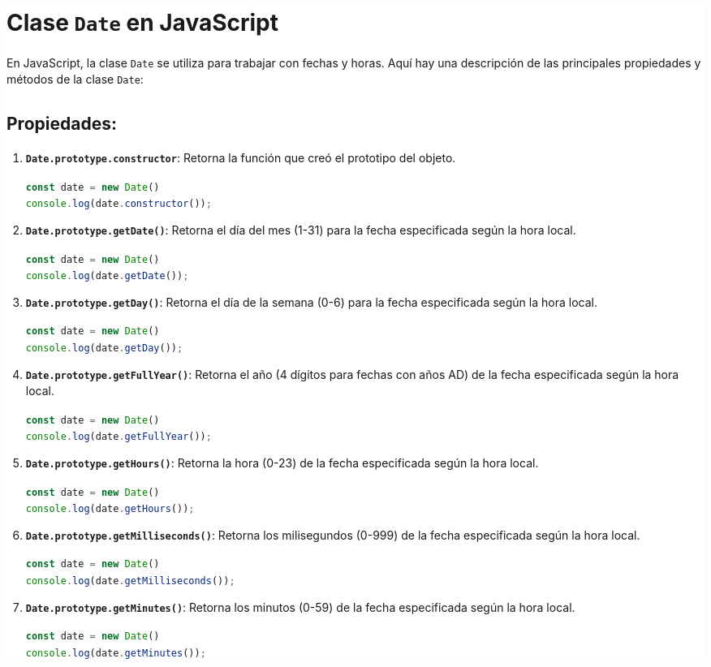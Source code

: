 # Clase `Date` en JavaScript

En JavaScript, la clase `Date` se utiliza para trabajar con fechas y horas. Aquí hay una descripción de las principales propiedades y métodos de la clase `Date`:

## Propiedades:

1. **`Date.prototype.constructor`**: Retorna la función que creó el prototipo del objeto.

   ```javascript
   const date = new Date()
   console.log(date.constructor());
   ```

2. **`Date.prototype.getDate()`**: Retorna el día del mes (1-31) para la fecha especificada según la hora local.

   ```javascript
   const date = new Date()
   console.log(date.getDate());
   ```

3. **`Date.prototype.getDay()`**: Retorna el día de la semana (0-6) para la fecha especificada según la hora local.

   ```javascript
   const date = new Date()
   console.log(date.getDay());
   ```

4. **`Date.prototype.getFullYear()`**: Retorna el año (4 dígitos para fechas con años AD) de la fecha especificada según la hora local.

   ```javascript
   const date = new Date()
   console.log(date.getFullYear());
   ```

5. **`Date.prototype.getHours()`**: Retorna la hora (0-23) de la fecha especificada según la hora local.

   ```javascript
   const date = new Date()
   console.log(date.getHours());
   ```

6. **`Date.prototype.getMilliseconds()`**: Retorna los milisegundos (0-999) de la fecha especificada según la hora local.

   ```javascript
   const date = new Date()
   console.log(date.getMilliseconds());
   ```

7. **`Date.prototype.getMinutes()`**: Retorna los minutos (0-59) de la fecha especificada según la hora local.

   ```javascript
   const date = new Date()
   console.log(date.getMinutes());
   ```
